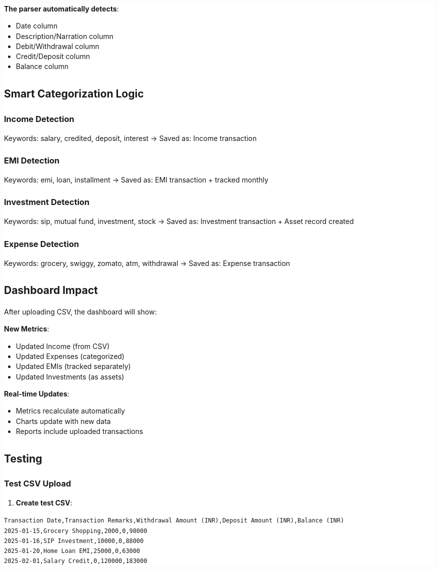 **The parser automatically detects**:
- Date column
- Description/Narration column
- Debit/Withdrawal column
- Credit/Deposit column
- Balance column

## Smart Categorization Logic

### Income Detection
Keywords: salary, credited, deposit, interest
→ Saved as: Income transaction

### EMI Detection
Keywords: emi, loan, installment
→ Saved as: EMI transaction + tracked monthly

### Investment Detection
Keywords: sip, mutual fund, investment, stock
→ Saved as: Investment transaction + Asset record created

### Expense Detection
Keywords: grocery, swiggy, zomato, atm, withdrawal
→ Saved as: Expense transaction

## Dashboard Impact

After uploading CSV, the dashboard will show:

**New Metrics**:
- Updated Income (from CSV)
- Updated Expenses (categorized)
- Updated EMIs (tracked separately)
- Updated Investments (as assets)

**Real-time Updates**:
- Metrics recalculate automatically
- Charts update with new data
- Reports include uploaded transactions

## Testing

### Test CSV Upload

1. **Create test CSV**:
```csv
Transaction Date,Transaction Remarks,Withdrawal Amount (INR),Deposit Amount (INR),Balance (INR)
2025-01-15,Grocery Shopping,2000,0,98000
2025-01-16,SIP Investment,10000,0,88000
2025-01-20,Home Loan EMI,25000,0,63000
2025-02-01,Salary Credit,0,120000,183000
```
